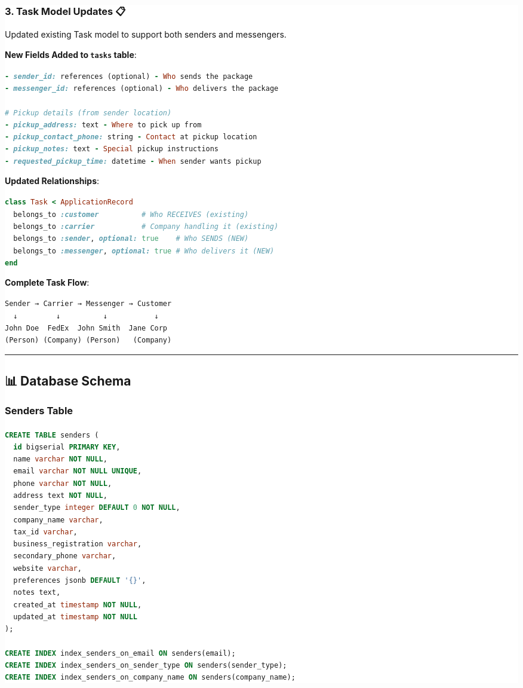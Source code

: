### 3. **Task Model Updates** 📋
Updated existing Task model to support both senders and messengers.

**New Fields Added to `tasks` table**:
```ruby
- sender_id: references (optional) - Who sends the package
- messenger_id: references (optional) - Who delivers the package

# Pickup details (from sender location)
- pickup_address: text - Where to pick up from
- pickup_contact_phone: string - Contact at pickup location
- pickup_notes: text - Special pickup instructions
- requested_pickup_time: datetime - When sender wants pickup
```

**Updated Relationships**:
```ruby
class Task < ApplicationRecord
  belongs_to :customer          # Who RECEIVES (existing)
  belongs_to :carrier           # Company handling it (existing)
  belongs_to :sender, optional: true    # Who SENDS (NEW)
  belongs_to :messenger, optional: true # Who delivers it (NEW)
end
```

**Complete Task Flow**:
```
Sender → Carrier → Messenger → Customer
  ↓         ↓          ↓           ↓
John Doe  FedEx  John Smith  Jane Corp
(Person) (Company) (Person)   (Company)
```

---

## 📊 Database Schema

### Senders Table
```sql
CREATE TABLE senders (
  id bigserial PRIMARY KEY,
  name varchar NOT NULL,
  email varchar NOT NULL UNIQUE,
  phone varchar NOT NULL,
  address text NOT NULL,
  sender_type integer DEFAULT 0 NOT NULL,
  company_name varchar,
  tax_id varchar,
  business_registration varchar,
  secondary_phone varchar,
  website varchar,
  preferences jsonb DEFAULT '{}',
  notes text,
  created_at timestamp NOT NULL,
  updated_at timestamp NOT NULL
);

CREATE INDEX index_senders_on_email ON senders(email);
CREATE INDEX index_senders_on_sender_type ON senders(sender_type);
CREATE INDEX index_senders_on_company_name ON senders(company_name);
```
